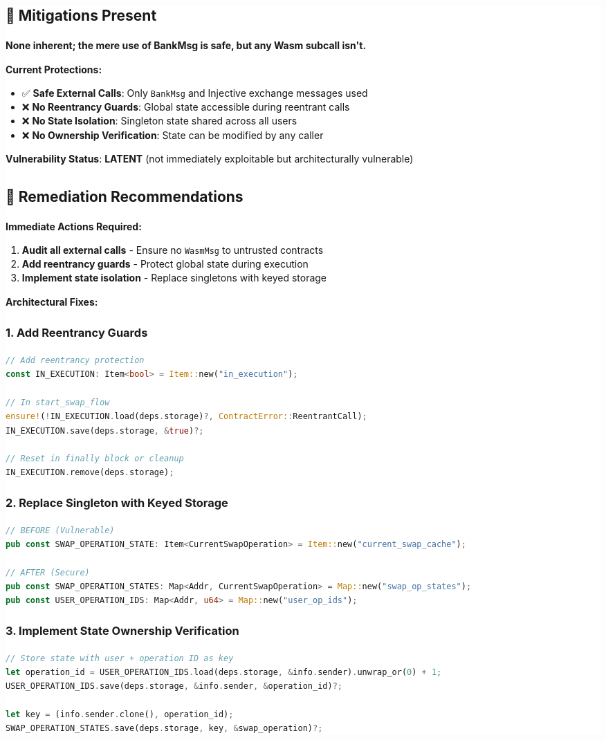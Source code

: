 ## 🧰 Mitigations Present

**None inherent; the mere use of BankMsg is safe, but any Wasm subcall isn't.**

**Current Protections:**
- ✅ **Safe External Calls**: Only `BankMsg` and Injective exchange messages used
- ❌ **No Reentrancy Guards**: Global state accessible during reentrant calls
- ❌ **No State Isolation**: Singleton state shared across all users
- ❌ **No Ownership Verification**: State can be modified by any caller

**Vulnerability Status**: **LATENT** (not immediately exploitable but architecturally vulnerable)

## 🧬 Remediation Recommendations

**Immediate Actions Required:**
1. **Audit all external calls** - Ensure no `WasmMsg` to untrusted contracts
2. **Add reentrancy guards** - Protect global state during execution
3. **Implement state isolation** - Replace singletons with keyed storage

**Architectural Fixes:**

### **1. Add Reentrancy Guards**
```rust
// Add reentrancy protection
const IN_EXECUTION: Item<bool> = Item::new("in_execution");

// In start_swap_flow
ensure!(!IN_EXECUTION.load(deps.storage)?, ContractError::ReentrantCall);
IN_EXECUTION.save(deps.storage, &true)?;

// Reset in finally block or cleanup
IN_EXECUTION.remove(deps.storage);
```

### **2. Replace Singleton with Keyed Storage**
```rust
// BEFORE (Vulnerable)
pub const SWAP_OPERATION_STATE: Item<CurrentSwapOperation> = Item::new("current_swap_cache");

// AFTER (Secure)
pub const SWAP_OPERATION_STATES: Map<Addr, CurrentSwapOperation> = Map::new("swap_op_states");
pub const USER_OPERATION_IDS: Map<Addr, u64> = Map::new("user_op_ids");
```

### **3. Implement State Ownership Verification**
```rust
// Store state with user + operation ID as key
let operation_id = USER_OPERATION_IDS.load(deps.storage, &info.sender).unwrap_or(0) + 1;
USER_OPERATION_IDS.save(deps.storage, &info.sender, &operation_id)?;

let key = (info.sender.clone(), operation_id);
SWAP_OPERATION_STATES.save(deps.storage, key, &swap_operation)?;
```
